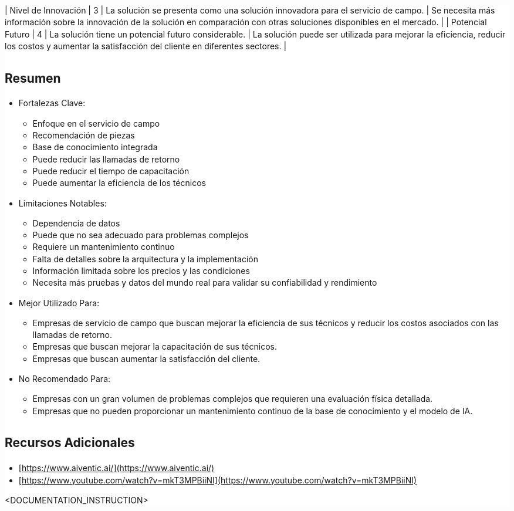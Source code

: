 | Nivel de Innovación |  3 |  La solución se presenta como una solución innovadora para el servicio de campo. |  Se necesita más información sobre la innovación de la solución en comparación con otras soluciones disponibles en el mercado. |
| Potencial Futuro |  4 |  La solución tiene un potencial futuro considerable. |  La solución puede ser utilizada para mejorar la eficiencia, reducir los costos y aumentar la satisfacción del cliente en diferentes sectores. |

## Resumen
- Fortalezas Clave:  
    - Enfoque en el servicio de campo
    - Recomendación de piezas
    - Base de conocimiento integrada
    - Puede reducir las llamadas de retorno
    - Puede reducir el tiempo de capacitación
    - Puede aumentar la eficiencia de los técnicos 

- Limitaciones Notables:
    - Dependencia de datos
    - Puede que no sea adecuado para problemas complejos
    - Requiere un mantenimiento continuo
    -  Falta de detalles sobre la arquitectura y la implementación
    -  Información limitada sobre los precios y las condiciones
    -  Necesita más pruebas y datos del mundo real para validar su confiabilidad y rendimiento 

- Mejor Utilizado Para:
    - Empresas de servicio de campo que buscan mejorar la eficiencia de sus técnicos y reducir los costos asociados con las llamadas de retorno.
    -  Empresas que buscan mejorar la capacitación de sus técnicos.
    -  Empresas que buscan aumentar la satisfacción del cliente.

- No Recomendado Para:
    -  Empresas con un gran volumen de problemas complejos que requieren una evaluación física detallada.
    -  Empresas que no pueden proporcionar un mantenimiento continuo de la base de conocimiento y el modelo de IA.

## Recursos Adicionales
- [https://www.aiventic.ai/](https://www.aiventic.ai/)
- [https://www.youtube.com/watch?v=mkT3MPBiiNI](https://www.youtube.com/watch?v=mkT3MPBiiNI)

<DOCUMENTATION_INSTRUCTION>